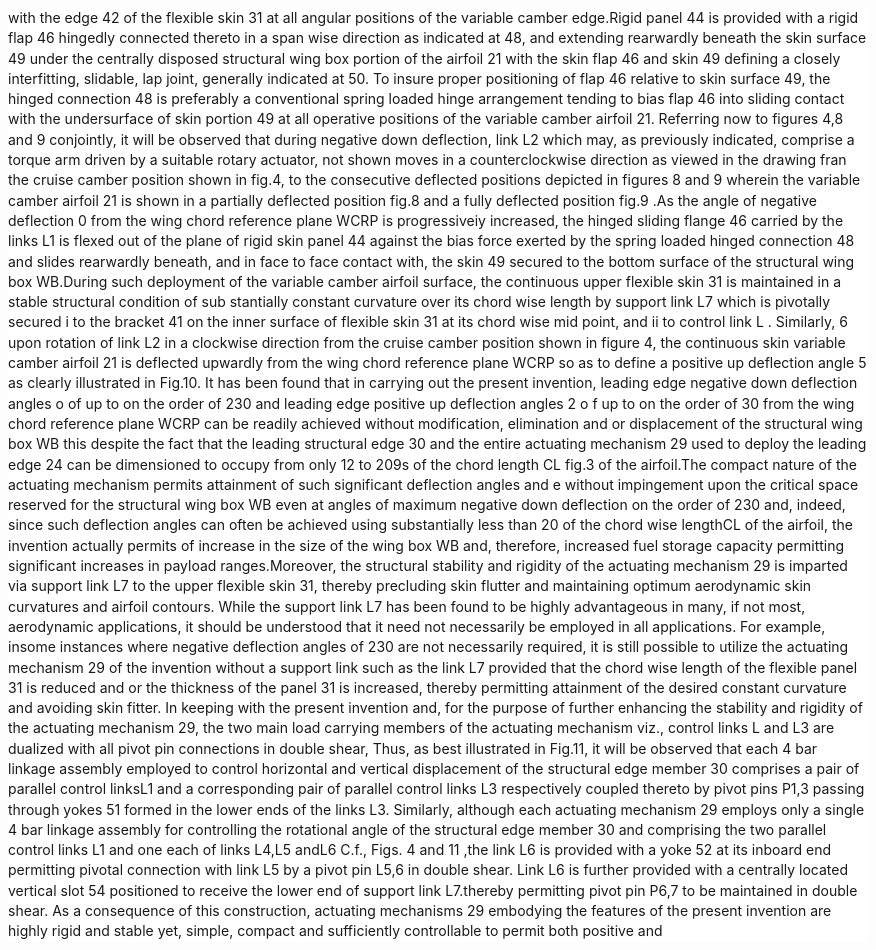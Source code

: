 with the edge 42 of the flexible skin 31 at all angular positions of the variable camber edge.Rigid panel 44 is provided with a rigid flap 46 hingedly connected thereto in a span wise direction as indicated at 48, and extending rearwardly beneath the skin surface 49 under the centrally disposed structural wing box portion of the airfoil 21 with the skin flap 46 and skin 49 defining a closely interfitting, slidable, lap joint, generally indicated at 50. To insure proper positioning of flap 46 relative to skin surface 49, the hinged connection 48 is preferably a conventional spring loaded hinge arrangement tending to bias flap 46 into sliding contact with the undersurface of skin portion 49 at all operative positions of the variable camber airfoil 21. Referring now to figures 4,8 and 9 conjointly, it will be observed that during negative down deflection, link L2 which may, as previously indicated, comprise a torque arm driven by a suitable rotary actuator, not shown moves in a counterclockwise direction as viewed in the drawing fran the cruise camber position shown in fig.4, to the consecutive deflected positions depicted in figures 8 and 9 wherein the variable camber airfoil 21 is shown in a partially deflected position fig.8 and a fully deflected position fig.9 .As the angle of negative deflection 0 from the wing chord reference plane WCRP is progressiveiy increased, the hinged sliding flange 46 carried by the links L1 is flexed out of the plane of rigid skin panel 44 against the bias force exerted by the spring loaded hinged connection 48 and slides rearwardly beneath, and in face to face contact with, the skin 49 secured to the bottom surface of the structural wing box WB.During such deployment of the variable camber airfoil surface, the continuous upper flexible skin 31 is maintained in a stable structural condition of sub stantially constant curvature over its chord wise length by support link L7 which is pivotally secured i to the bracket 41 on the inner surface of flexible skin 31 at its chord wise mid point, and ii to control link L . Similarly, 6 upon rotation of link L2 in a clockwise direction from the cruise camber position shown in figure 4, the continuous skin variable camber airfoil 21 is deflected upwardly from the wing chord reference plane WCRP so as to define a positive up deflection angle 5 as clearly illustrated in Fig.10. It has been found that in carrying out the present invention, leading edge negative down deflection angles o of up to on the order of 230 and leading edge positive up deflection angles 2 o f up to on the order of 30 from the wing chord reference plane WCRP can be readily achieved without modification, elimination and or displacement of the structural wing box WB this despite the fact that the leading structural edge 30 and the entire actuating mechanism 29 used to deploy the leading edge 24 can be dimensioned to occupy from only 12 to 209s of the chord length CL fig.3 of the airfoil.The compact nature of the actuating mechanism permits attainment of such significant deflection angles and e without impingement upon the critical space reserved for the structural wing box WB even at angles of maximum negative down deflection on the order of 230 and, indeed, since such deflection angles can often be achieved using substantially less than 20 of the chord wise lengthCL of the airfoil, the invention actually permits of increase in the size of the wing box WB and, therefore, increased fuel storage capacity permitting significant increases in payload ranges.Moreover, the structural stability and rigidity of the actuating mechanism 29 is imparted via support link L7 to the upper flexible skin 31, thereby precluding skin flutter and maintaining optimum aerodynamic skin curvatures and airfoil contours. While the support link L7 has been found to be highly advantageous in many, if not most, aerodynamic applications, it should be understood that it need not necessarily be employed in all applications. For example, insome instances where negative deflection angles of 230 are not necessarily required, it is still possible to utilize the actuating mechanism 29 of the invention without a support link such as the link L7 provided that the chord wise length of the flexible panel 31 is reduced and or the thickness of the panel 31 is increased, thereby permitting attainment of the desired constant curvature and avoiding skin fitter. In keeping with the present invention and, for the purpose of further enhancing the stability and rigidity of the actuating mechanism 29, the two main load carrying members of the actuating mechanism viz., control links L and L3 are dualized with all pivot pin connections in double shear, Thus, as best illustrated in Fig.11, it will be observed that each 4 bar linkage assembly employed to control horizontal and vertical displacement of the structural edge member 30 comprises a pair of parallel control linksL1 and a corresponding pair of parallel control links L3 respectively coupled thereto by pivot pins P1,3 passing through yokes 51 formed in the lower ends of the links L3. Similarly, although each actuating mechanism 29 employs only a single 4 bar linkage assembly for controlling the rotational angle of the structural edge member 30 and comprising the two parallel control links L1 and one each of links L4,L5 andL6 C.f., Figs. 4 and 11 ,the link L6 is provided with a yoke 52 at its inboard end permitting pivotal connection with link L5 by a pivot pin L5,6 in double shear. Link L6 is further provided with a centrally located vertical slot 54 positioned to receive the lower end of support link L7.thereby permitting pivot pin P6,7 to be maintained in double shear. As a consequence of this construction, actuating mechanisms 29 embodying the features of the present invention are highly rigid and stable yet, simple, compact and sufficiently controllable to permit both positive and